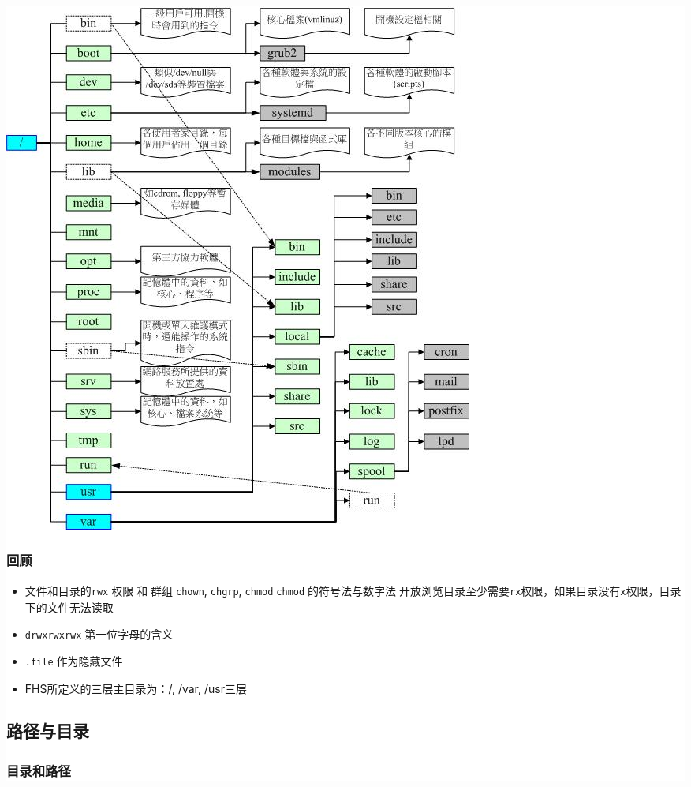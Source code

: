 ![](../assets/2023-11-17-09-51-41-centos7_0210filepermission_4.jpg)

### 回顾

- 文件和目录的`rwx` 权限 和 群组
  `chown`, `chgrp`, `chmod`
  `chmod` 的符号法与数字法
  开放浏览目录至少需要`rx`权限，如果目录没有`x`权限，目录下的文件无法读取

- `drwxrwxrwx` 第一位字母的含义

- `.file` 作为隐藏文件

- FHS所定义的三层主目录为：/, /var, /usr三层

## 路径与目录

### 目录和路径
